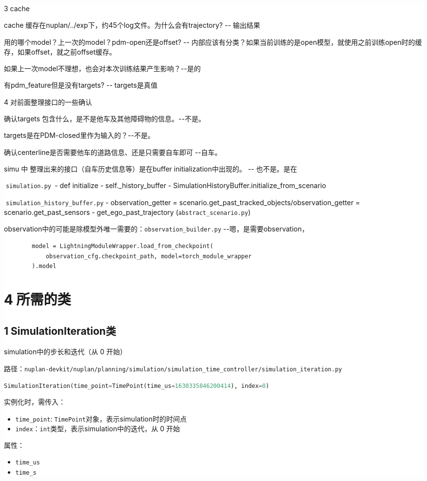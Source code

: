 

3 cache

cache 缓存在nuplan/../exp下，约45个log文件。为什么会有trajectory? -- 输出结果

用的哪个model？上一次的model？pdm-open还是offset? --  内部应该有分类？如果当前训练的是open模型，就使用之前训练open时的缓存，如果offset，就之前offset缓存。

如果上一次model不理想，也会对本次训练结果产生影响？--是的

有pdm_feature但是没有targets?  -- targets是真值



4 对前面整理接口的一些确认

确认targets 包含什么，是不是他车及其他障碍物的信息。--不是。

targets是在PDM-closed里作为输入的？--不是。

确认centerline是否需要他车的道路信息、还是只需要自车即可 --自车。

simu 中 整理出来的接口（自车历史信息等）是在buffer initialization中出现的。 -- 也不是。是在

​	`simulation.py `- def initialize - self._history_buffer - SimulationHistoryBuffer.initialize_from_scenario

​	`simulation_history_buffer.py` - observation_getter = scenario.get_past_tracked_objects/observation_getter = scenario.get_past_sensors - get_ego_past_trajectory (`abstract_scenario.py`)

observation中的可能是除模型外唯一需要的：`observation_builder.py` --嗯，是需要observation，

```
        model = LightningModuleWrapper.load_from_checkpoint(
            observation_cfg.checkpoint_path, model=torch_module_wrapper
        ).model
```



# 4 所需的类

## 1 SimulationIteration类

simulation中的步长和迭代（从 0 开始）

路径：`nuplan-devkit/nuplan/planning/simulation/simulation_time_controller/simulation_iteration.py`

```python
SimulationIteration(time_point=TimePoint(time_us=1630335846200414), index=0)
```

实例化时，需传入：

* `time_point`: `TimePoint`对象，表示simulation时的时间点
* `index`：`int`类型，表示simulation中的迭代，从 0 开始

属性：

* `time_us`
* `time_s`
